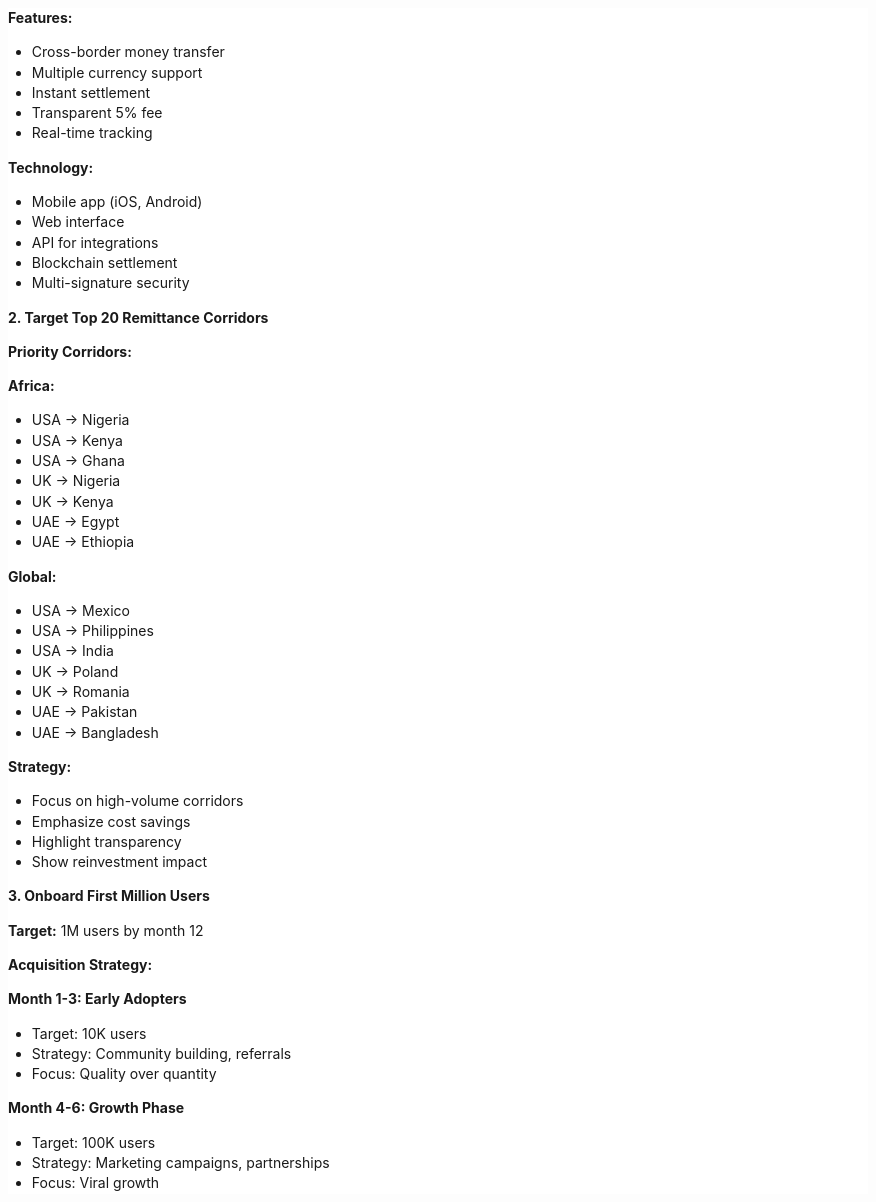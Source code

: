 **Features:**
- Cross-border money transfer
- Multiple currency support
- Instant settlement
- Transparent 5% fee
- Real-time tracking

**Technology:**
- Mobile app (iOS, Android)
- Web interface
- API for integrations
- Blockchain settlement
- Multi-signature security

**2. Target Top 20 Remittance Corridors**

**Priority Corridors:**

**Africa:**
- USA → Nigeria
- USA → Kenya
- USA → Ghana
- UK → Nigeria
- UK → Kenya
- UAE → Egypt
- UAE → Ethiopia

**Global:**
- USA → Mexico
- USA → Philippines
- USA → India
- UK → Poland
- UK → Romania
- UAE → Pakistan
- UAE → Bangladesh

**Strategy:**
- Focus on high-volume corridors
- Emphasize cost savings
- Highlight transparency
- Show reinvestment impact

**3. Onboard First Million Users**

**Target:** 1M users by month 12

**Acquisition Strategy:**

**Month 1-3: Early Adopters**
- Target: 10K users
- Strategy: Community building, referrals
- Focus: Quality over quantity

**Month 4-6: Growth Phase**
- Target: 100K users
- Strategy: Marketing campaigns, partnerships
- Focus: Viral growth

